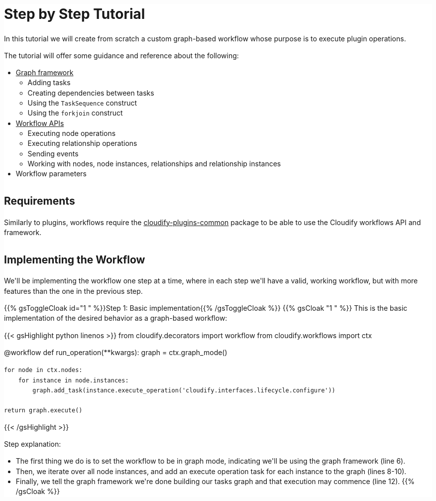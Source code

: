 

# Step by Step Tutorial

In this tutorial we will create from scratch a custom graph-based workflow whose purpose is to execute plugin operations.

The tutorial will offer some guidance and reference about the following:

* [Graph framework](#graph-framework)
  * Adding tasks
  * Creating dependencies between tasks
  * Using the `TaskSequence` construct
  * Using the `forkjoin` construct
* [Workflow APIs](#apis)
  * Executing node operations
  * Executing relationship operations
  * Sending events
  * Working with nodes, node instances, relationships and relationship instances
* Workflow parameters


## Requirements

Similarly to plugins, workflows require the [cloudify-plugins-common](https://github.com/cloudify-cosmo/cloudify-plugins-common) package to be able to use the Cloudify workflows API and framework.

## Implementing the Workflow

We'll be implementing the workflow one step at a time, where in each step we'll have a valid, working workflow, but with more features than the one in the previous step.

{{% gsToggleCloak id="1 " %}}Step 1: Basic implementation{{% /gsToggleCloak %}}
{{% gsCloak "1 " %}}
This is the basic implementation of the desired behavior as a graph-based workflow:

{{< gsHighlight  python linenos >}}
from cloudify.decorators import workflow
from cloudify.workflows import ctx

@workflow
def run_operation(**kwargs):
    graph = ctx.graph_mode()

    for node in ctx.nodes:
        for instance in node.instances:
            graph.add_task(instance.execute_operation('cloudify.interfaces.lifecycle.configure'))

    return graph.execute()
{{< /gsHighlight >}}

Step explanation:

* The first thing we do is to set the workflow to be in graph mode, indicating we'll be using the graph framework (line 6).
* Then, we iterate over all node instances, and add an execute operation task for each instance to the graph (lines 8-10).
* Finally, we tell the graph framework we're done building our tasks graph and that execution may commence (line 12).
{{% /gsCloak %}}
